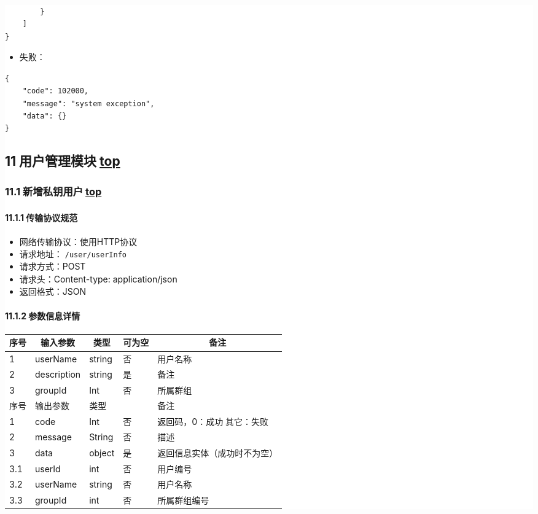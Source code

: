```
        }
    ]
}
```


* 失败：
```
{
    "code": 102000,
    "message": "system exception",
    "data": {}
}
```

## <span id="11">11 用户管理模块</span>  [top](#catalog_top)

### <span id="11.1">11.1 新增私钥用户</span>  [top](#catalog_top)

#### 11.1.1 传输协议规范
* 网络传输协议：使用HTTP协议
* 请求地址： `/user/userInfo`
* 请求方式：POST
* 请求头：Content-type: application/json
* 返回格式：JSON

#### 11.1.2 参数信息详情

| 序号 | 输入参数    | 类型          | 可为空 | 备注                               |
|------|-------------|---------------|--------|------------------------------------|
| 1    | userName    | string        | 否     | 用户名称                           |
| 2    | description | string        | 是     | 备注                               |
| 3    | groupId     | Int           | 否     | 所属群组                           |
| 序号 | 输出参数    | 类型          |        | 备注                               |
| 1    | code        | Int           | 否     | 返回码，0：成功 其它：失败         |
| 2    | message     | String        | 否     | 描述                               |
| 3    | data        | object        | 是     | 返回信息实体（成功时不为空）       |
| 3.1  | userId      | int           | 否     | 用户编号                           |
| 3.2  | userName    | string        | 否     | 用户名称                           |
| 3.3  | groupId     | int           | 否     | 所属群组编号                       |
